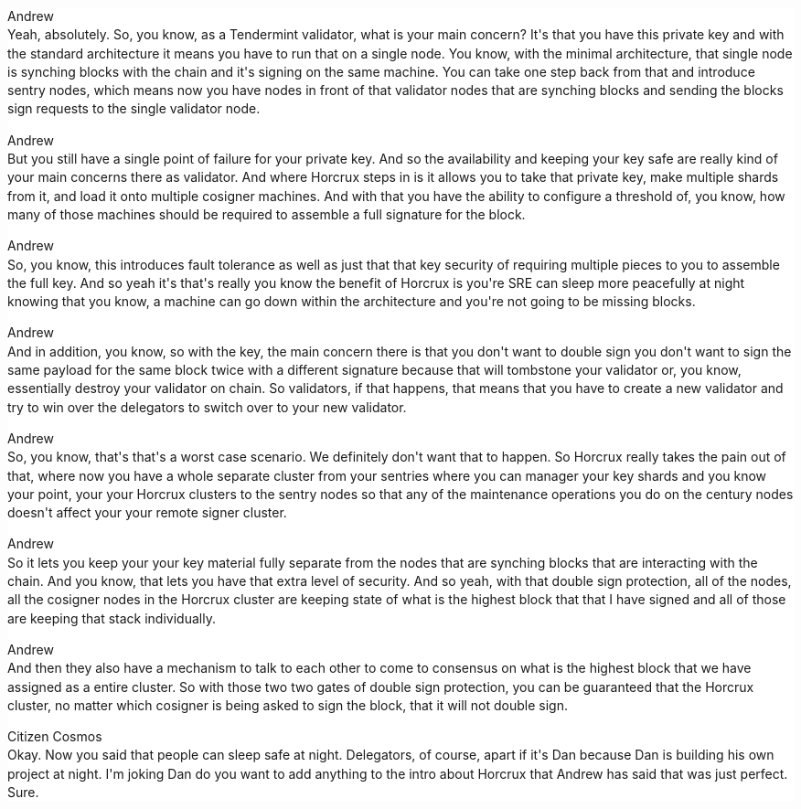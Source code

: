 
Andrew  
Yeah, absolutely. So, you know, as a Tendermint validator, what is your main concern? It's that you have this private key and with the standard architecture it means you have to run that on a single node. You know, with the minimal architecture, that single node is synching blocks with the chain and it's signing on the same machine. You can take one step back from that and introduce sentry nodes, which means now you have nodes in front of that validator nodes that are synching blocks and sending the blocks sign requests to the single validator node.


Andrew  
But you still have a single point of failure for your private key. And so the availability and keeping your key safe are really kind of your main concerns there as validator. And where Horcrux steps in is it allows you to take that private key, make multiple shards from it, and load it onto multiple cosigner machines. And with that you have the ability to configure a threshold of, you know, how many of those machines should be required to assemble a full signature for the block.


Andrew  
So, you know, this introduces fault tolerance as well as just that that key security of requiring multiple pieces to you to assemble the full key. And so yeah it's that's really you know the benefit of Horcrux is you're SRE can sleep more peacefully at night knowing that you know, a machine can go down within the architecture and you're not going to be missing blocks.


Andrew  
And in addition, you know, so with the key, the main concern there is that you don't want to double sign you don't want to sign the same payload for the same block twice with a different signature because that will tombstone your validator or, you know, essentially destroy your validator on chain. So validators, if that happens, that means that you have to create a new validator and try to win over the delegators to switch over to your new validator.


Andrew  
So, you know, that's that's a worst case scenario. We definitely don't want that to happen. So Horcrux really takes the pain out of that, where now you have a whole separate cluster from your sentries where you can manager your key shards and you know your point, your your Horcrux clusters to the sentry nodes so that any of the maintenance operations you do on the century nodes doesn't affect your your remote signer  cluster.


Andrew  
So it lets you keep your your key material fully separate from the nodes that are synching blocks that are interacting with the chain. And you know, that lets you have that extra level of security. And so yeah, with that double sign protection, all of the nodes, all the cosigner nodes in the Horcrux cluster are keeping state of what is the highest block that that I have signed and all of those are keeping that stack individually.


Andrew  
And then they also have a mechanism to talk to each other to come to consensus on what is the highest block that we have assigned as a entire cluster. So with those two two gates of double sign protection, you can be guaranteed that the Horcrux cluster, no matter which cosigner is being asked to sign the block, that it will not double sign.


Citizen Cosmos  
Okay. Now you said that people can sleep safe at night. Delegators, of course, apart if it's Dan because Dan is building his own project at night. I'm joking Dan do you want to add anything to the intro about Horcrux that Andrew has said that was just perfect. Sure.

